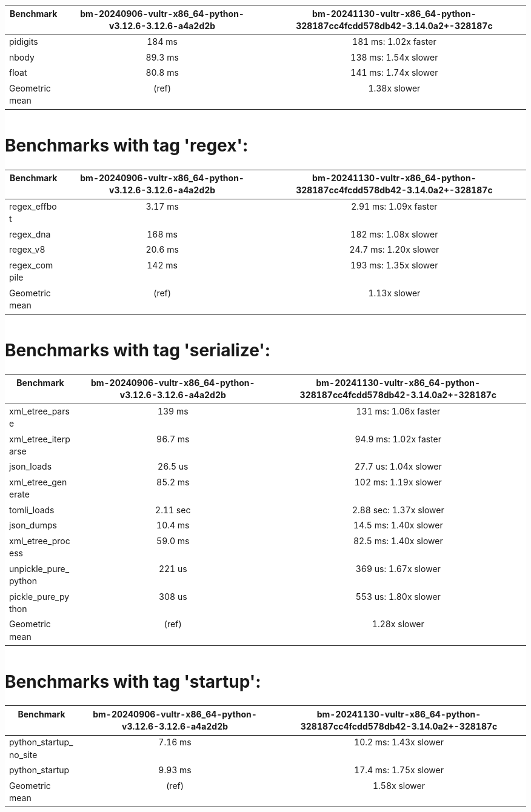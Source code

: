 | Benchmark      | bm-20240906-vultr-x86_64-python-v3.12.6-3.12.6-a4a2d2b | bm-20241130-vultr-x86_64-python-328187cc4fcdd578db42-3.14.0a2+-328187c |
|----------------|:------------------------------------------------------:|:----------------------------------------------------------------------:|
| pidigits       | 184 ms                                                 | 181 ms: 1.02x faster                                                   |
| nbody          | 89.3 ms                                                | 138 ms: 1.54x slower                                                   |
| float          | 80.8 ms                                                | 141 ms: 1.74x slower                                                   |
| Geometric mean | (ref)                                                  | 1.38x slower                                                           |

Benchmarks with tag 'regex':
============================

| Benchmark      | bm-20240906-vultr-x86_64-python-v3.12.6-3.12.6-a4a2d2b | bm-20241130-vultr-x86_64-python-328187cc4fcdd578db42-3.14.0a2+-328187c |
|----------------|:------------------------------------------------------:|:----------------------------------------------------------------------:|
| regex_effbot   | 3.17 ms                                                | 2.91 ms: 1.09x faster                                                  |
| regex_dna      | 168 ms                                                 | 182 ms: 1.08x slower                                                   |
| regex_v8       | 20.6 ms                                                | 24.7 ms: 1.20x slower                                                  |
| regex_compile  | 142 ms                                                 | 193 ms: 1.35x slower                                                   |
| Geometric mean | (ref)                                                  | 1.13x slower                                                           |

Benchmarks with tag 'serialize':
================================

| Benchmark            | bm-20240906-vultr-x86_64-python-v3.12.6-3.12.6-a4a2d2b | bm-20241130-vultr-x86_64-python-328187cc4fcdd578db42-3.14.0a2+-328187c |
|----------------------|:------------------------------------------------------:|:----------------------------------------------------------------------:|
| xml_etree_parse      | 139 ms                                                 | 131 ms: 1.06x faster                                                   |
| xml_etree_iterparse  | 96.7 ms                                                | 94.9 ms: 1.02x faster                                                  |
| json_loads           | 26.5 us                                                | 27.7 us: 1.04x slower                                                  |
| xml_etree_generate   | 85.2 ms                                                | 102 ms: 1.19x slower                                                   |
| tomli_loads          | 2.11 sec                                               | 2.88 sec: 1.37x slower                                                 |
| json_dumps           | 10.4 ms                                                | 14.5 ms: 1.40x slower                                                  |
| xml_etree_process    | 59.0 ms                                                | 82.5 ms: 1.40x slower                                                  |
| unpickle_pure_python | 221 us                                                 | 369 us: 1.67x slower                                                   |
| pickle_pure_python   | 308 us                                                 | 553 us: 1.80x slower                                                   |
| Geometric mean       | (ref)                                                  | 1.28x slower                                                           |

Benchmarks with tag 'startup':
==============================

| Benchmark              | bm-20240906-vultr-x86_64-python-v3.12.6-3.12.6-a4a2d2b | bm-20241130-vultr-x86_64-python-328187cc4fcdd578db42-3.14.0a2+-328187c |
|------------------------|:------------------------------------------------------:|:----------------------------------------------------------------------:|
| python_startup_no_site | 7.16 ms                                                | 10.2 ms: 1.43x slower                                                  |
| python_startup         | 9.93 ms                                                | 17.4 ms: 1.75x slower                                                  |
| Geometric mean         | (ref)                                                  | 1.58x slower                                                           |
